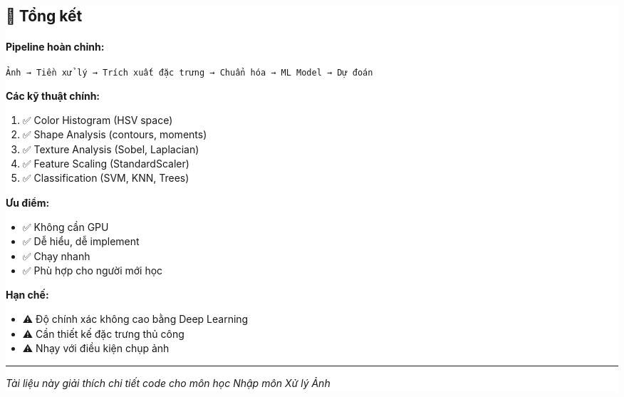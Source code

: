 
## 🎯 Tổng kết

**Pipeline hoàn chỉnh:**

```
Ảnh → Tiền xử lý → Trích xuất đặc trưng → Chuẩn hóa → ML Model → Dự đoán
```

**Các kỹ thuật chính:**
1. ✅ Color Histogram (HSV space)
2. ✅ Shape Analysis (contours, moments)
3. ✅ Texture Analysis (Sobel, Laplacian)
4. ✅ Feature Scaling (StandardScaler)
5. ✅ Classification (SVM, KNN, Trees)

**Ưu điểm:**
- ✅ Không cần GPU
- ✅ Dễ hiểu, dễ implement
- ✅ Chạy nhanh
- ✅ Phù hợp cho người mới học

**Hạn chế:**
- ⚠️ Độ chính xác không cao bằng Deep Learning
- ⚠️ Cần thiết kế đặc trưng thủ công
- ⚠️ Nhạy với điều kiện chụp ảnh

---

*Tài liệu này giải thích chi tiết code cho môn học Nhập môn Xử lý Ảnh*
